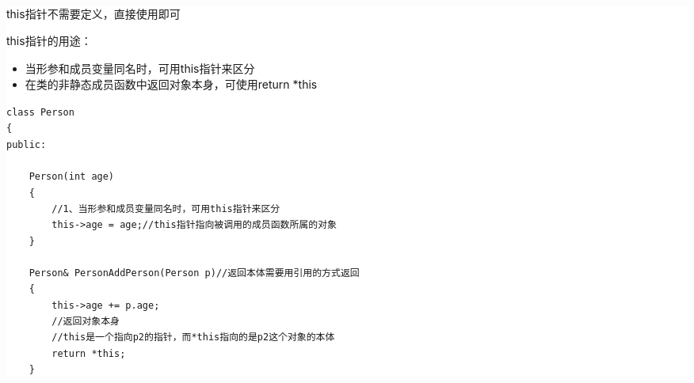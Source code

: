 this指针不需要定义，直接使用即可

this指针的用途：

- 当形参和成员变量同名时，可用this指针来区分
- 在类的非静态成员函数中返回对象本身，可使用return *this

```
class Person
{
public:

	Person(int age)
	{
		//1、当形参和成员变量同名时，可用this指针来区分
		this->age = age;//this指针指向被调用的成员函数所属的对象
	}

	Person& PersonAddPerson(Person p)//返回本体需要用引用的方式返回
	{
		this->age += p.age;
		//返回对象本身
		//this是一个指向p2的指针，而*this指向的是p2这个对象的本体
		return *this;
	}
